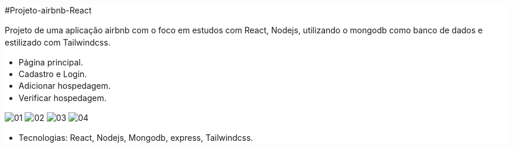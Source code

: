 #Projeto-airbnb-React

Projeto de uma aplicação airbnb com o foco em estudos com React, Nodejs, utilizando o mongodb como banco de dados e estilizado com Tailwindcss.

- Página principal.
- Cadastro e Login.
- Adicionar hospedagem.
- Verificar hospedagem.

<img width="1859" height="943" alt="01" src="https://github.com/user-attachments/assets/9bd2ef77-0d3a-4a15-8a9e-e2d3cf2b76eb" />
<img width="1875" height="952" alt="02" src="https://github.com/user-attachments/assets/c47fcbb9-c95d-4824-821f-82c00c691bf5" />
<img width="1042" height="957" alt="03" src="https://github.com/user-attachments/assets/1e9a466a-778d-4fb0-86ea-046bc9dc850f" />
<img width="1864" height="952" alt="04" src="https://github.com/user-attachments/assets/e0eb4149-fa25-4689-b20f-31cf0dc57a55" />

- Tecnologias: React, Nodejs, Mongodb, express, Tailwindcss.
